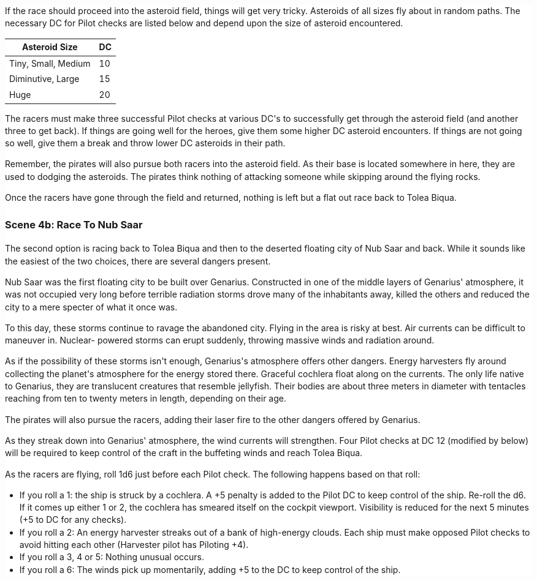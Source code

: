 If the race should proceed into the asteroid field, things will get very tricky. Asteroids of all sizes fly about in random paths. The necessary DC for Pilot checks are listed below and depend upon the size of asteroid encountered.

| Asteroid Size       | DC  |
| ------------------- | --- |
| Tiny, Small, Medium | 10  |
| Diminutive, Large   | 15  |
| Huge                | 20  |

The racers must make three successful Pilot checks at various DC's to successfully get through the asteroid field (and another three to get back). If things are going well for the heroes, give them some higher DC asteroid encounters. If things are not going so well, give them a break and throw lower DC asteroids in their path.

Remember, the pirates will also pursue both racers into the asteroid field. As their base is located somewhere in here, they are used to dodging the asteroids. The pirates think nothing of attacking someone while skipping around the flying rocks.

Once the racers have gone through the field and returned, nothing is left but a flat out race back to Tolea Biqua.

### Scene 4b: Race To Nub Saar

The second option is racing back to Tolea Biqua and then to the deserted floating city of Nub Saar and back. While it sounds like the easiest of the two choices, there are several dangers present.

Nub Saar was the first floating city to be built over Genarius. Constructed in one of the middle layers of Genarius' atmosphere, it was not occupied very long before terrible radiation storms drove many of the inhabitants away, killed the others and reduced the city to a mere specter of what it once was.

To this day, these storms continue to ravage the abandoned city. Flying in the area is risky at best. Air currents can be difficult to maneuver in. Nuclear- powered storms can erupt suddenly, throwing massive winds and radiation around.

As if the possibility of these storms isn't enough, Genarius's atmosphere offers other dangers. Energy harvesters fly around collecting the planet's atmosphere for the energy stored there. Graceful cochlera float along on the currents. The only life native to Genarius, they are translucent creatures that resemble jellyfish. Their bodies are about three meters in diameter with tentacles reaching from ten to twenty meters in length, depending on their age.

The pirates will also pursue the racers, adding their laser fire to the other dangers offered by Genarius.

As they streak down into Genarius' atmosphere, the wind currents will strengthen. Four Pilot checks at DC 12 (modified by below) will be required to keep control of the craft in the buffeting winds and reach Tolea Biqua.

As the racers are flying, roll 1d6 just before each Pilot check. The following happens based on that roll:

- If you roll a 1: the ship is struck by a cochlera. A
  +5 penalty is added to the Pilot DC to keep control of the ship. Re-roll the d6. If it comes up either 1 or 2, the cochlera has smeared itself on the cockpit viewport. Visibility is reduced for the next 5 minutes (+5 to DC for any checks).
- If you roll a 2: An energy harvester streaks out of a bank of high-energy clouds. Each ship must make opposed Pilot checks to avoid hitting each other (Harvester pilot has Piloting +4).
- If you roll a 3, 4 or 5: Nothing unusual occurs.
- If you roll a 6: The winds pick up momentarily,
  adding +5 to the DC to keep control of the ship.
